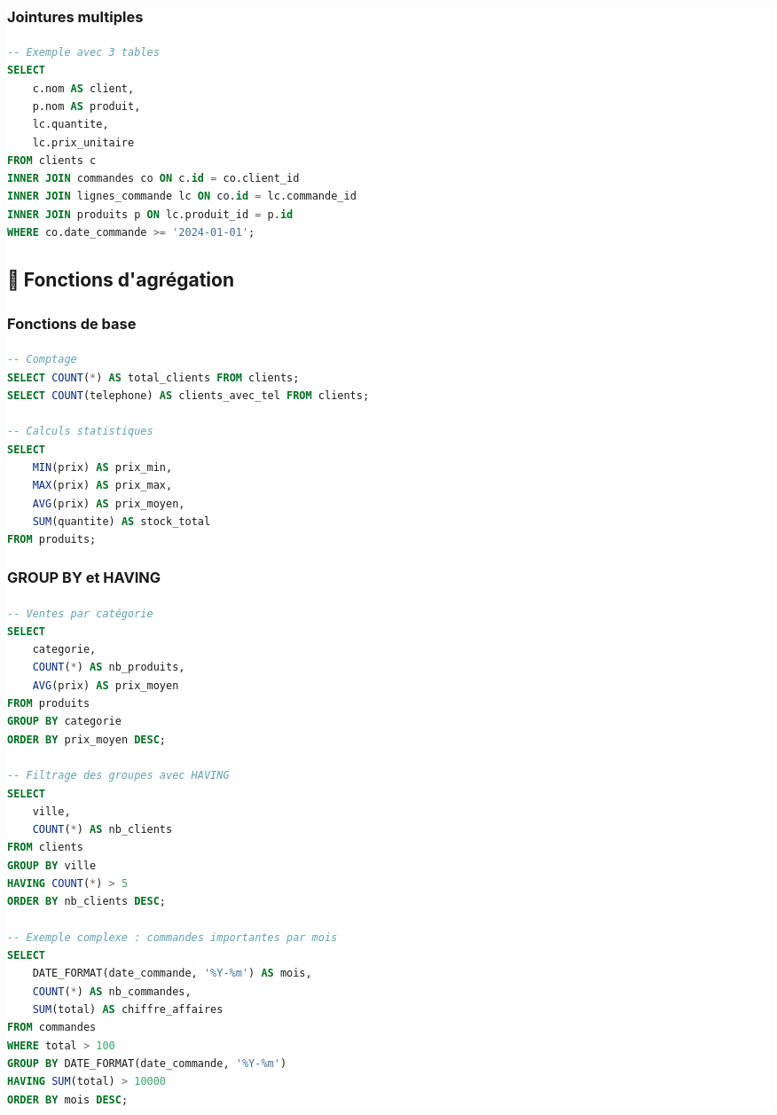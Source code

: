 ### Jointures multiples
```sql
-- Exemple avec 3 tables
SELECT 
    c.nom AS client,
    p.nom AS produit,
    lc.quantite,
    lc.prix_unitaire
FROM clients c
INNER JOIN commandes co ON c.id = co.client_id
INNER JOIN lignes_commande lc ON co.id = lc.commande_id
INNER JOIN produits p ON lc.produit_id = p.id
WHERE co.date_commande >= '2024-01-01';
```

## 🧮 Fonctions d'agrégation

### Fonctions de base
```sql
-- Comptage
SELECT COUNT(*) AS total_clients FROM clients;
SELECT COUNT(telephone) AS clients_avec_tel FROM clients;

-- Calculs statistiques
SELECT 
    MIN(prix) AS prix_min,
    MAX(prix) AS prix_max,
    AVG(prix) AS prix_moyen,
    SUM(quantite) AS stock_total
FROM produits;
```

### GROUP BY et HAVING
```sql
-- Ventes par catégorie
SELECT 
    categorie,
    COUNT(*) AS nb_produits,
    AVG(prix) AS prix_moyen
FROM produits
GROUP BY categorie
ORDER BY prix_moyen DESC;

-- Filtrage des groupes avec HAVING
SELECT 
    ville,
    COUNT(*) AS nb_clients
FROM clients
GROUP BY ville
HAVING COUNT(*) > 5
ORDER BY nb_clients DESC;

-- Exemple complexe : commandes importantes par mois
SELECT 
    DATE_FORMAT(date_commande, '%Y-%m') AS mois,
    COUNT(*) AS nb_commandes,
    SUM(total) AS chiffre_affaires
FROM commandes
WHERE total > 100
GROUP BY DATE_FORMAT(date_commande, '%Y-%m')
HAVING SUM(total) > 10000
ORDER BY mois DESC;
```